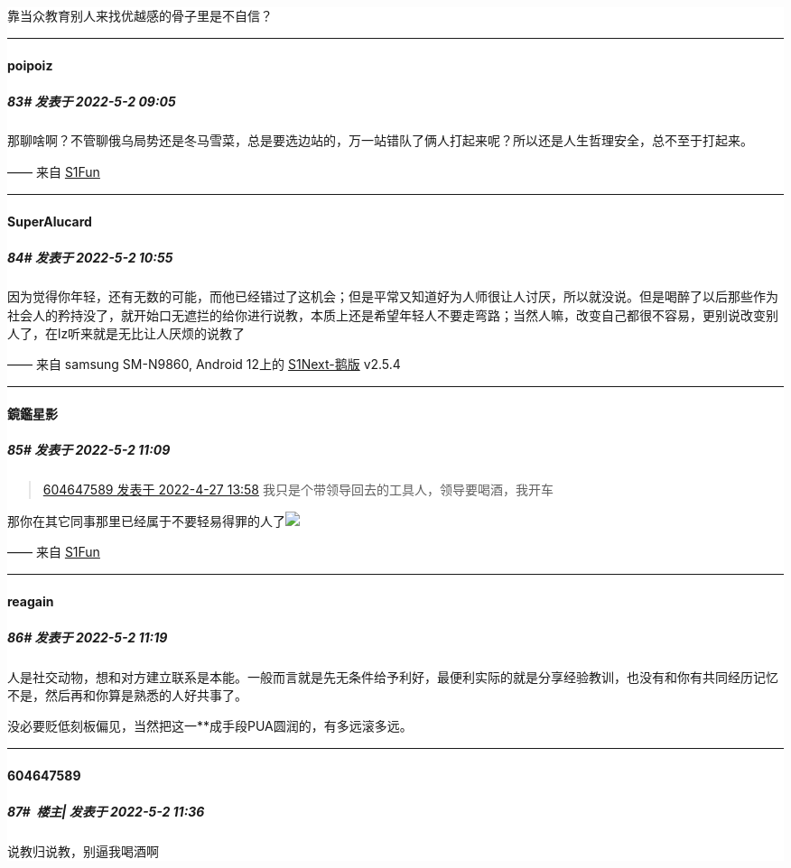 靠当众教育别人来找优越感的骨子里是不自信？



*****

####  poipoiz  
##### 83#       发表于 2022-5-2 09:05

那聊啥啊？不管聊俄乌局势还是冬马雪菜，总是要选边站的，万一站错队了俩人打起来呢？所以还是人生哲理安全，总不至于打起来。

—— 来自 [S1Fun](https://s1fun.koalcat.com)



*****

####  SuperAlucard  
##### 84#       发表于 2022-5-2 10:55

因为觉得你年轻，还有无数的可能，而他已经错过了这机会；但是平常又知道好为人师很让人讨厌，所以就没说。但是喝醉了以后那些作为社会人的矜持没了，就开始口无遮拦的给你进行说教，本质上还是希望年轻人不要走弯路；当然人嘛，改变自己都很不容易，更别说改变别人了，在lz听来就是无比让人厌烦的说教了

—— 来自 samsung SM-N9860, Android 12上的 [S1Next-鹅版](https://github.com/ykrank/S1-Next/releases) v2.5.4



*****

####  鏡鑑星影  
##### 85#       发表于 2022-5-2 11:09

<blockquote><a href="httphttps://bbs.saraba1st.com/2b/forum.php?mod=redirect&amp;goto=findpost&amp;pid=55604879&amp;ptid=2066642" target="_blank">604647589 发表于 2022-4-27 13:58</a>
我只是个带领导回去的工具人，领导要喝酒，我开车</blockquote>
那你在其它同事那里已经属于不要轻易得罪的人了<img src="https://static.saraba1st.com/image/smiley/face2017/034.png" referrerpolicy="no-referrer">

—— 来自 [S1Fun](https://s1fun.koalcat.com)



*****

####  reagain  
##### 86#       发表于 2022-5-2 11:19

人是社交动物，想和对方建立联系是本能。一般而言就是先无条件给予利好，最便利实际的就是分享经验教训，也没有和你有共同经历记忆不是，然后再和你算是熟悉的人好共事了。

没必要贬低刻板偏见，当然把这一**成手段PUA圆润的，有多远滚多远。



*****

####  604647589  
##### 87#         楼主| 发表于 2022-5-2 11:36

说教归说教，别逼我喝酒啊
